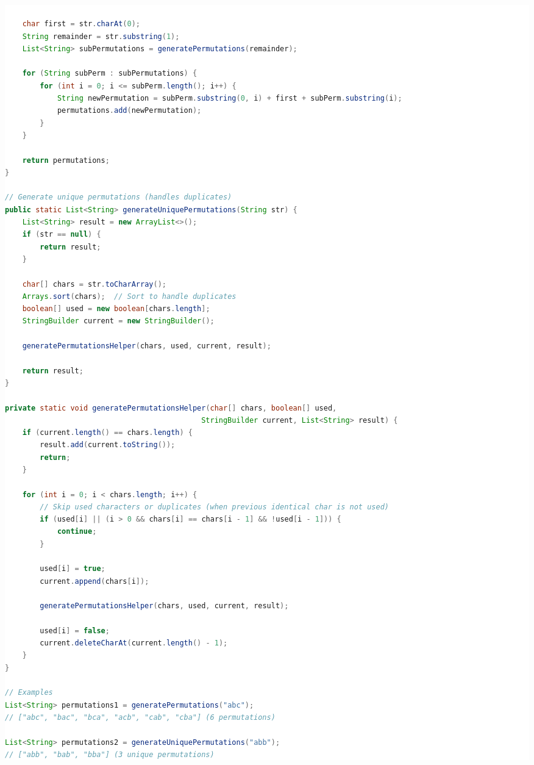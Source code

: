 ```java
    
    char first = str.charAt(0);
    String remainder = str.substring(1);
    List<String> subPermutations = generatePermutations(remainder);
    
    for (String subPerm : subPermutations) {
        for (int i = 0; i <= subPerm.length(); i++) {
            String newPermutation = subPerm.substring(0, i) + first + subPerm.substring(i);
            permutations.add(newPermutation);
        }
    }
    
    return permutations;
}

// Generate unique permutations (handles duplicates)
public static List<String> generateUniquePermutations(String str) {
    List<String> result = new ArrayList<>();
    if (str == null) {
        return result;
    }
    
    char[] chars = str.toCharArray();
    Arrays.sort(chars);  // Sort to handle duplicates
    boolean[] used = new boolean[chars.length];
    StringBuilder current = new StringBuilder();
    
    generatePermutationsHelper(chars, used, current, result);
    
    return result;
}

private static void generatePermutationsHelper(char[] chars, boolean[] used, 
                                             StringBuilder current, List<String> result) {
    if (current.length() == chars.length) {
        result.add(current.toString());
        return;
    }
    
    for (int i = 0; i < chars.length; i++) {
        // Skip used characters or duplicates (when previous identical char is not used)
        if (used[i] || (i > 0 && chars[i] == chars[i - 1] && !used[i - 1])) {
            continue;
        }
        
        used[i] = true;
        current.append(chars[i]);
        
        generatePermutationsHelper(chars, used, current, result);
        
        used[i] = false;
        current.deleteCharAt(current.length() - 1);
    }
}

// Examples
List<String> permutations1 = generatePermutations("abc");
// ["abc", "bac", "bca", "acb", "cab", "cba"] (6 permutations)

List<String> permutations2 = generateUniquePermutations("abb");
// ["abb", "bab", "bba"] (3 unique permutations)
```
